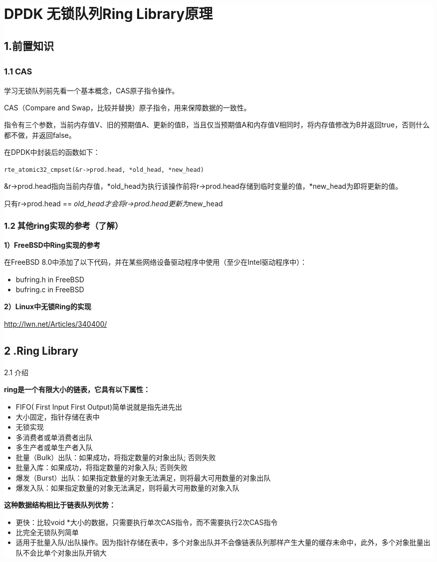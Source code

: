 # DPDK 无锁队列Ring Library原理

## 1.前置知识

### 1.1 CAS

学习无锁队列前先看一个基本概念，CAS原子指令操作。

CAS（Compare and Swap，比较并替换）原子指令，用来保障数据的一致性。

指令有三个参数，当前内存值V、旧的预期值A、更新的值B，当且仅当预期值A和内存值V相同时，将内存值修改为B并返回true，否则什么都不做，并返回false。

在DPDK中封装后的函数如下：

```
rte_atomic32_cmpset(&r->prod.head, *old_head, *new_head)
```

&r->prod.head指向当前内存值，*old_head为执行该操作前将r->prod.head存储到临时变量的值，*new_head为即将更新的值。

只有r->prod.head == *old_head才会将r->prod.head更新为*new_head

### 1.2 其他ring实现的参考（了解）

**1）FreeBSD中Ring实现的参考**

在FreeBSD 8.0中添加了以下代码，并在某些网络设备驱动程序中使用（至少在Intel驱动程序中）：

- bufring.h in FreeBSD
- bufring.c in FreeBSD

**2）Linux中无锁Ring的实现**

  http://lwn.net/Articles/340400/

## 2 .Ring Library

2.1 介绍

**ring是一个有限大小的链表，它具有以下属性：**

- FIFO( First Input First Output)简单说就是指先进先出
- 大小固定，指针存储在表中
- 无锁实现
- 多消费者或单消费者出队
- 多生产者或单生产者入队
- 批量（Bulk）出队：如果成功，将指定数量的对象出队; 否则失败
- 批量入库：如果成功，将指定数量的对象入队; 否则失败
- 爆发（Burst）出队：如果指定数量的对象无法满足，则将最大可用数量的对象出队
- 爆发入队：如果指定数量的对象无法满足，则将最大可用数量的对象入队

**这种数据结构相比于链表队列优势：**

- 更快：比较void *大小的数据，只需要执行单次CAS指令，而不需要执行2次CAS指令
- 比完全无锁队列简单
- 适用于批量入队/出队操作。因为指针存储在表中，多个对象出队并不会像链表队列那样产生大量的缓存未命中，此外，多个对象批量出队不会比单个对象出队开销大
